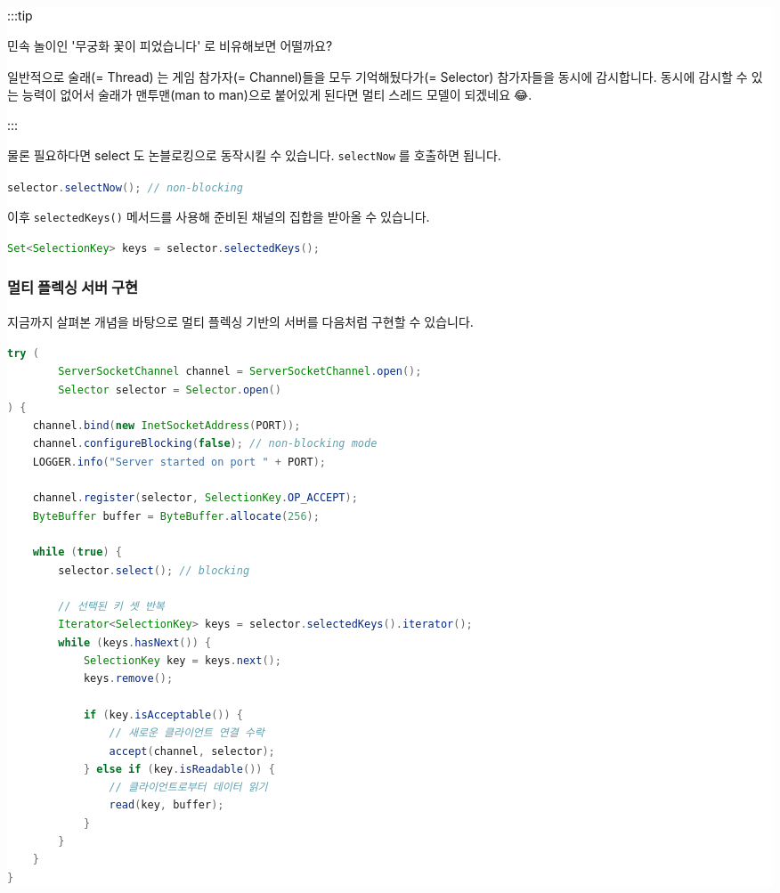 :::tip

민속 놀이인 '무궁화 꽃이 피었습니다' 로 비유해보면 어떨까요?

일반적으로 술래(= Thread) 는 게임 참가자(= Channel)들을 모두 기억해뒀다가(= Selector) 참가자들을 동시에 감시합니다.
동시에 감시할 수 있는 능력이 없어서 술래가 맨투맨(man to man)으로 붙어있게 된다면 멀티 스레드 모델이 되겠네요 😂.

:::

물론 필요하다면 select 도 논블로킹으로 동작시킬 수 있습니다. `selectNow` 를 호출하면 됩니다.

```java
selector.selectNow(); // non-blocking
```

이후 `selectedKeys()` 메서드를 사용해 준비된 채널의 집합을 받아올 수 있습니다.

```java
Set<SelectionKey> keys = selector.selectedKeys();
```

### 멀티 플렉싱 서버 구현

지금까지 살펴본 개념을 바탕으로 멀티 플렉싱 기반의 서버를 다음처럼 구현할 수 있습니다.

```java
try (
        ServerSocketChannel channel = ServerSocketChannel.open();
        Selector selector = Selector.open()
) {
    channel.bind(new InetSocketAddress(PORT));
    channel.configureBlocking(false); // non-blocking mode
    LOGGER.info("Server started on port " + PORT);

    channel.register(selector, SelectionKey.OP_ACCEPT);
    ByteBuffer buffer = ByteBuffer.allocate(256);

    while (true) {
        selector.select(); // blocking

        // 선택된 키 셋 반복
        Iterator<SelectionKey> keys = selector.selectedKeys().iterator();
        while (keys.hasNext()) {
            SelectionKey key = keys.next();
            keys.remove();

            if (key.isAcceptable()) {
                // 새로운 클라이언트 연결 수락
                accept(channel, selector);
            } else if (key.isReadable()) {
                // 클라이언트로부터 데이터 읽기
                read(key, buffer);
            }
        }
    }
}
```
